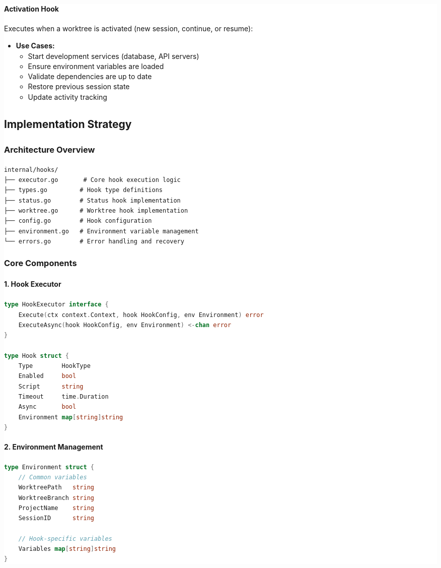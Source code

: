 #### Activation Hook  
Executes when a worktree is activated (new session, continue, or resume):
- **Use Cases:**
  - Start development services (database, API servers)
  - Ensure environment variables are loaded
  - Validate dependencies are up to date
  - Restore previous session state
  - Update activity tracking

## Implementation Strategy

### Architecture Overview

```
internal/hooks/
├── executor.go       # Core hook execution logic
├── types.go         # Hook type definitions
├── status.go        # Status hook implementation
├── worktree.go      # Worktree hook implementation
├── config.go        # Hook configuration
├── environment.go   # Environment variable management
└── errors.go        # Error handling and recovery
```

### Core Components

#### 1. Hook Executor
```go
type HookExecutor interface {
    Execute(ctx context.Context, hook HookConfig, env Environment) error
    ExecuteAsync(hook HookConfig, env Environment) <-chan error
}

type Hook struct {
    Type        HookType
    Enabled     bool
    Script      string
    Timeout     time.Duration
    Async       bool
    Environment map[string]string
}
```

#### 2. Environment Management
```go
type Environment struct {
    // Common variables
    WorktreePath   string
    WorktreeBranch string
    ProjectName    string
    SessionID      string
    
    // Hook-specific variables
    Variables map[string]string
}
```

